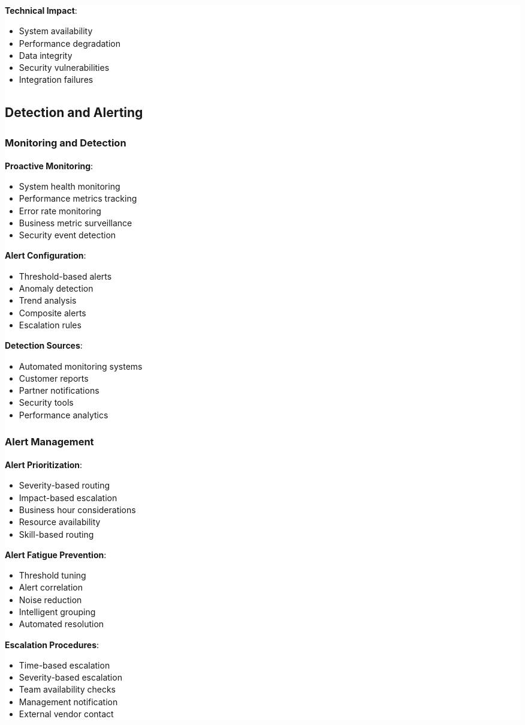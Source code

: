 **Technical Impact**:
- System availability
- Performance degradation
- Data integrity
- Security vulnerabilities
- Integration failures

## Detection and Alerting

### Monitoring and Detection
**Proactive Monitoring**:
- System health monitoring
- Performance metrics tracking
- Error rate monitoring
- Business metric surveillance
- Security event detection

**Alert Configuration**:
- Threshold-based alerts
- Anomaly detection
- Trend analysis
- Composite alerts
- Escalation rules

**Detection Sources**:
- Automated monitoring systems
- Customer reports
- Partner notifications
- Security tools
- Performance analytics

### Alert Management
**Alert Prioritization**:
- Severity-based routing
- Impact-based escalation
- Business hour considerations
- Resource availability
- Skill-based routing

**Alert Fatigue Prevention**:
- Threshold tuning
- Alert correlation
- Noise reduction
- Intelligent grouping
- Automated resolution

**Escalation Procedures**:
- Time-based escalation
- Severity-based escalation
- Team availability checks
- Management notification
- External vendor contact
